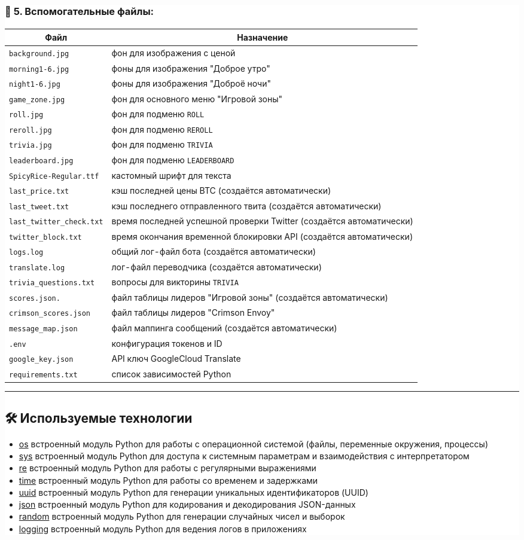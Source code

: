 ### 📂 **5. Вспомогательные файлы:**

| Файл                     | Назначение                                                          |
| ------------------------ | ------------------------------------------------------------------- |
| `background.jpg`         | фон для изображения с ценой                                         |
| `morning1-6.jpg`         | фоны для изображения "Доброе утро"                                  |
| `night1-6.jpg`           | фоны для изображения "Доброё ночи"                                  |
| `game_zone.jpg`          | фон для основного меню "Игровой зоны"                               |
| `roll.jpg`               | фон для подменю `ROLL`                                              |
| `reroll.jpg`             | фон для подменю `REROLL`                                            |
| `trivia.jpg`             | фон для подменю `TRIVIA`                                            |
| `leaderboard.jpg`        | фон для подменю `LEADERBOARD`                                       |
| `SpicyRice-Regular.ttf`  | кастомный шрифт для текста                                          |
| `last_price.txt`         | кэш последней цены BTC (создаётся автоматически)                    |
| `last_tweet.txt`         | кэш последнего отправленного твита (создаётся автоматически)        |
| `last_twitter_check.txt` | время последней успешной проверки Twitter (создаётся автоматически) |
| `twitter_block.txt`      | время окончания временной блокировки API (создаётся автоматически)  |
| `logs.log`               | общий лог-файл бота (создаётся автоматически)                       |
| `translate.log`          | лог-файл переводчика (создаётся автоматически)                      |
| `trivia_questions.txt`   | вопросы для викторины `TRIVIA`                                      |
| `scores.json.`           | файл таблицы лидеров "Игровой зоны" (создаётся автоматически)       |
| `crimson_scores.json`    | файл таблицы лидеров "Crimson Envoy"                                |
| `message_map.json`       | файл маппинга сообщений (создаётся автоматически)                   |
| `.env`                   | конфигурация токенов и ID                                           |
| `google_key.json`        | API ключ GoogleCloud Translate                                      |
| `requirements.txt`       | список зависимостей Python                                          |

---

## 🛠️ Используемые технологии

- [os](https://docs.python.org/3/library/os.html) встроенный модуль Python для работы с операционной системой (файлы, переменные окружения, процессы)  
- [sys](https://docs.python.org/3/library/sys.html) встроенный модуль Python для доступа к системным параметрам и взаимодействия с интерпретатором  
- [re](https://docs.python.org/3/library/re.html) встроенный модуль Python для работы с регулярными выражениями  
- [time](https://docs.python.org/3/library/time.html) встроенный модуль Python для работы со временем и задержками  
- [uuid](https://docs.python.org/3/library/uuid.html) встроенный модуль Python для генерации уникальных идентификаторов (UUID)  
- [json](https://docs.python.org/3/library/json.html) встроенный модуль Python для кодирования и декодирования JSON-данных  
- [random](https://docs.python.org/3/library/random.html) встроенный модуль Python для генерации случайных чисел и выборок  
- [logging](https://docs.python.org/3/library/logging.html) встроенный модуль Python для ведения логов в приложениях  